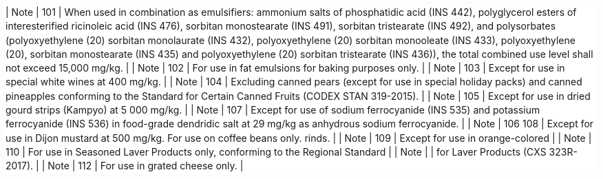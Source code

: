 | Note   | 101     | When used in combination as emulsifiers: ammonium salts of phosphatidic acid (INS 442), polyglycerol esters of interesterified ricinoleic acid (INS 476), sorbitan monostearate (INS 491), sorbitan tristearate (INS 492), and polysorbates (polyoxyethylene (20) sorbitan monolaurate (INS 432), polyoxyethylene (20) sorbitan monooleate (INS 433), polyoxyethylene (20), sorbitan monostearate (INS 435) and polyoxyethylene (20) sorbitan tristearate (INS 436)), the total combined use level shall not exceed 15,000 mg/kg. |
| Note   | 102     | For use in fat emulsions for baking purposes only.                                                                                                                                                                                                                                                                                                                                                                                                                                                                                |
| Note   | 103     | Except for use in special white wines at 400 mg/kg.                                                                                                                                                                                                                                                                                                                                                                                                                                                                               |
| Note   | 104     | Excluding canned pears (except for use in special holiday packs) and canned pineapples conforming to the Standard for Certain Canned Fruits (CODEX STAN 319-2015).                                                                                                                                                                                                                                                                                                                                                                |
| Note   | 105     | Except for use in dried gourd strips (Kampyo) at 5 000 mg/kg.                                                                                                                                                                                                                                                                                                                                                                                                                                                                     |
| Note   | 107     | Except for use of sodium ferrocyanide (INS 535) and potassium ferrocyanide (INS 536) in food-grade dendridic salt at 29 mg/kg as anhydrous sodium ferrocyanide.                                                                                                                                                                                                                                                                                                                                                                   |
| Note   | 106 108 | Except for use in Dijon mustard at 500 mg/kg. For use on coffee beans only. rinds.                                                                                                                                                                                                                                                                                                                                                                                                                                                |
| Note   | 109     | Except for use in orange-colored                                                                                                                                                                                                                                                                                                                                                                                                                                                                                                  |
| Note   | 110     | For use in Seasoned Laver Products only, conforming to the Regional Standard                                                                                                                                                                                                                                                                                                                                                                                                                                                      |
| Note   |         | for Laver Products (CXS 323R-2017).                                                                                                                                                                                                                                                                                                                                                                                                                                                                                               |
| Note   | 112     | For use in grated cheese only.                                                                                                                                                                                                                                                                                                                                                                                                                                                                                                    |